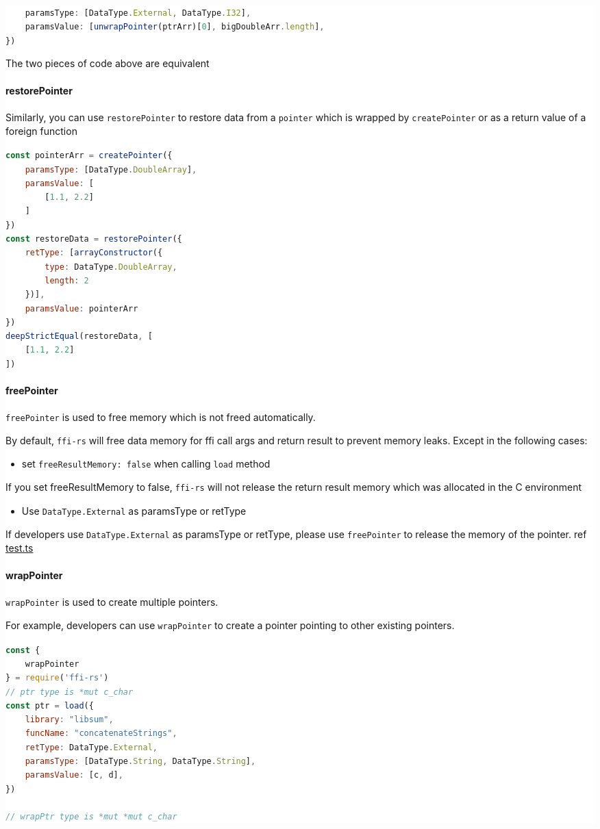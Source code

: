 ```js
    paramsType: [DataType.External, DataType.I32],
    paramsValue: [unwrapPointer(ptrArr)[0], bigDoubleArr.length],
})
```

The two pieces of code above are equivalent

#### restorePointer

Similarly, you can use `restorePointer` to restore data from a `pointer` which is wrapped by `createPointer` or as a return value of a foreign function

```js
const pointerArr = createPointer({
    paramsType: [DataType.DoubleArray],
    paramsValue: [
        [1.1, 2.2]
    ]
})
const restoreData = restorePointer({
    retType: [arrayConstructor({
        type: DataType.DoubleArray,
        length: 2
    })],
    paramsValue: pointerArr
})
deepStrictEqual(restoreData, [
    [1.1, 2.2]
])
```

#### freePointer

`freePointer` is used to free memory which is not freed automatically.

By default, `ffi-rs` will free data memory for ffi call args and return result to prevent memory leaks. Except in the following cases:

* set `freeResultMemory: false` when calling `load` method

If you set freeResultMemory to false, `ffi-rs` will not release the return result memory which was allocated in the C environment

* Use `DataType.External` as paramsType or retType

If developers use `DataType.External` as paramsType or retType, please use `freePointer` to release the memory of the pointer. ref [test.ts](./test.ts#170)

#### wrapPointer

`wrapPointer` is used to create multiple pointers.

For example, developers can use `wrapPointer` to create a pointer pointing to other existing pointers.

```js
const {
    wrapPointer
} = require('ffi-rs')
// ptr type is *mut c_char
const ptr = load({
    library: "libsum",
    funcName: "concatenateStrings",
    retType: DataType.External,
    paramsType: [DataType.String, DataType.String],
    paramsValue: [c, d],
})

// wrapPtr type is *mut *mut c_char
```
